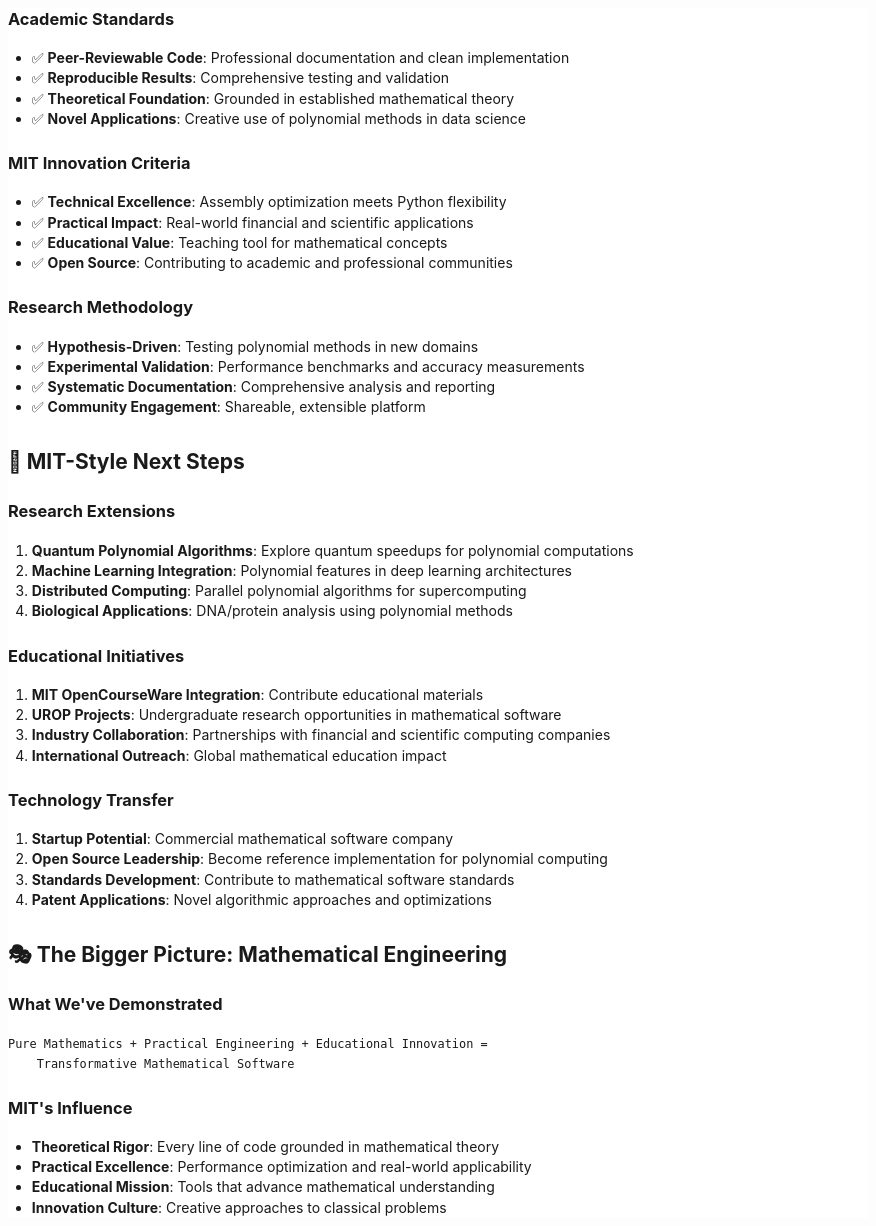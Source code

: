 ### **Academic Standards**
- ✅ **Peer-Reviewable Code**: Professional documentation and clean implementation
- ✅ **Reproducible Results**: Comprehensive testing and validation
- ✅ **Theoretical Foundation**: Grounded in established mathematical theory
- ✅ **Novel Applications**: Creative use of polynomial methods in data science

### **MIT Innovation Criteria**
- ✅ **Technical Excellence**: Assembly optimization meets Python flexibility
- ✅ **Practical Impact**: Real-world financial and scientific applications
- ✅ **Educational Value**: Teaching tool for mathematical concepts
- ✅ **Open Source**: Contributing to academic and professional communities

### **Research Methodology**
- ✅ **Hypothesis-Driven**: Testing polynomial methods in new domains
- ✅ **Experimental Validation**: Performance benchmarks and accuracy measurements
- ✅ **Systematic Documentation**: Comprehensive analysis and reporting
- ✅ **Community Engagement**: Shareable, extensible platform

## 🚀 MIT-Style Next Steps

### **Research Extensions**
1. **Quantum Polynomial Algorithms**: Explore quantum speedups for polynomial computations
2. **Machine Learning Integration**: Polynomial features in deep learning architectures
3. **Distributed Computing**: Parallel polynomial algorithms for supercomputing
4. **Biological Applications**: DNA/protein analysis using polynomial methods

### **Educational Initiatives**
1. **MIT OpenCourseWare Integration**: Contribute educational materials
2. **UROP Projects**: Undergraduate research opportunities in mathematical software
3. **Industry Collaboration**: Partnerships with financial and scientific computing companies
4. **International Outreach**: Global mathematical education impact

### **Technology Transfer**
1. **Startup Potential**: Commercial mathematical software company
2. **Open Source Leadership**: Become reference implementation for polynomial computing
3. **Standards Development**: Contribute to mathematical software standards
4. **Patent Applications**: Novel algorithmic approaches and optimizations

## 🎭 The Bigger Picture: Mathematical Engineering

### **What We've Demonstrated**
```
Pure Mathematics + Practical Engineering + Educational Innovation = 
    Transformative Mathematical Software
```

### **MIT's Influence**
- **Theoretical Rigor**: Every line of code grounded in mathematical theory
- **Practical Excellence**: Performance optimization and real-world applicability
- **Educational Mission**: Tools that advance mathematical understanding
- **Innovation Culture**: Creative approaches to classical problems
